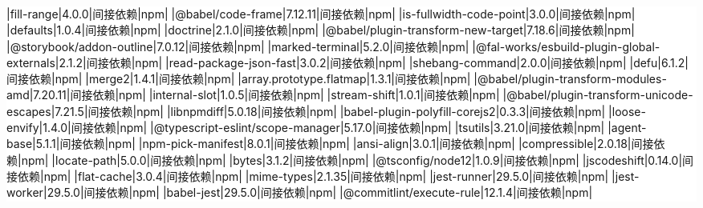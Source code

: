 |fill-range|4.0.0|间接依赖|npm|
|@babel/code-frame|7.12.11|间接依赖|npm|
|is-fullwidth-code-point|3.0.0|间接依赖|npm|
|defaults|1.0.4|间接依赖|npm|
|doctrine|2.1.0|间接依赖|npm|
|@babel/plugin-transform-new-target|7.18.6|间接依赖|npm|
|@storybook/addon-outline|7.0.12|间接依赖|npm|
|marked-terminal|5.2.0|间接依赖|npm|
|@fal-works/esbuild-plugin-global-externals|2.1.2|间接依赖|npm|
|read-package-json-fast|3.0.2|间接依赖|npm|
|shebang-command|2.0.0|间接依赖|npm|
|defu|6.1.2|间接依赖|npm|
|merge2|1.4.1|间接依赖|npm|
|array.prototype.flatmap|1.3.1|间接依赖|npm|
|@babel/plugin-transform-modules-amd|7.20.11|间接依赖|npm|
|internal-slot|1.0.5|间接依赖|npm|
|stream-shift|1.0.1|间接依赖|npm|
|@babel/plugin-transform-unicode-escapes|7.21.5|间接依赖|npm|
|libnpmdiff|5.0.18|间接依赖|npm|
|babel-plugin-polyfill-corejs2|0.3.3|间接依赖|npm|
|loose-envify|1.4.0|间接依赖|npm|
|@typescript-eslint/scope-manager|5.17.0|间接依赖|npm|
|tsutils|3.21.0|间接依赖|npm|
|agent-base|5.1.1|间接依赖|npm|
|npm-pick-manifest|8.0.1|间接依赖|npm|
|ansi-align|3.0.1|间接依赖|npm|
|compressible|2.0.18|间接依赖|npm|
|locate-path|5.0.0|间接依赖|npm|
|bytes|3.1.2|间接依赖|npm|
|@tsconfig/node12|1.0.9|间接依赖|npm|
|jscodeshift|0.14.0|间接依赖|npm|
|flat-cache|3.0.4|间接依赖|npm|
|mime-types|2.1.35|间接依赖|npm|
|jest-runner|29.5.0|间接依赖|npm|
|jest-worker|29.5.0|间接依赖|npm|
|babel-jest|29.5.0|间接依赖|npm|
|@commitlint/execute-rule|12.1.4|间接依赖|npm|